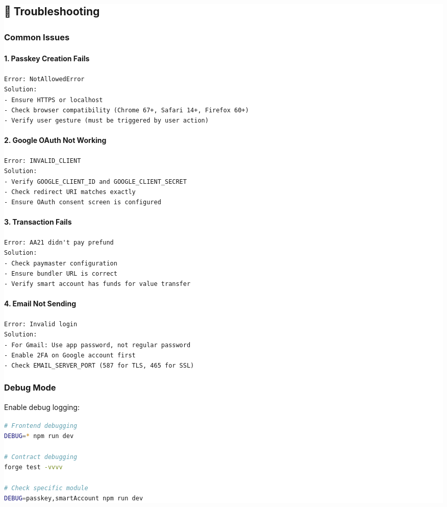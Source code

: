## 🐛 Troubleshooting

### Common Issues

#### 1. Passkey Creation Fails
```
Error: NotAllowedError
Solution: 
- Ensure HTTPS or localhost
- Check browser compatibility (Chrome 67+, Safari 14+, Firefox 60+)
- Verify user gesture (must be triggered by user action)
```

#### 2. Google OAuth Not Working
```
Error: INVALID_CLIENT
Solution:
- Verify GOOGLE_CLIENT_ID and GOOGLE_CLIENT_SECRET
- Check redirect URI matches exactly
- Ensure OAuth consent screen is configured
```

#### 3. Transaction Fails
```
Error: AA21 didn't pay prefund
Solution:
- Check paymaster configuration
- Ensure bundler URL is correct
- Verify smart account has funds for value transfer
```

#### 4. Email Not Sending
```
Error: Invalid login
Solution:
- For Gmail: Use app password, not regular password
- Enable 2FA on Google account first
- Check EMAIL_SERVER_PORT (587 for TLS, 465 for SSL)
```

### Debug Mode

Enable debug logging:

```bash
# Frontend debugging
DEBUG=* npm run dev

# Contract debugging
forge test -vvvv

# Check specific module
DEBUG=passkey,smartAccount npm run dev
```
